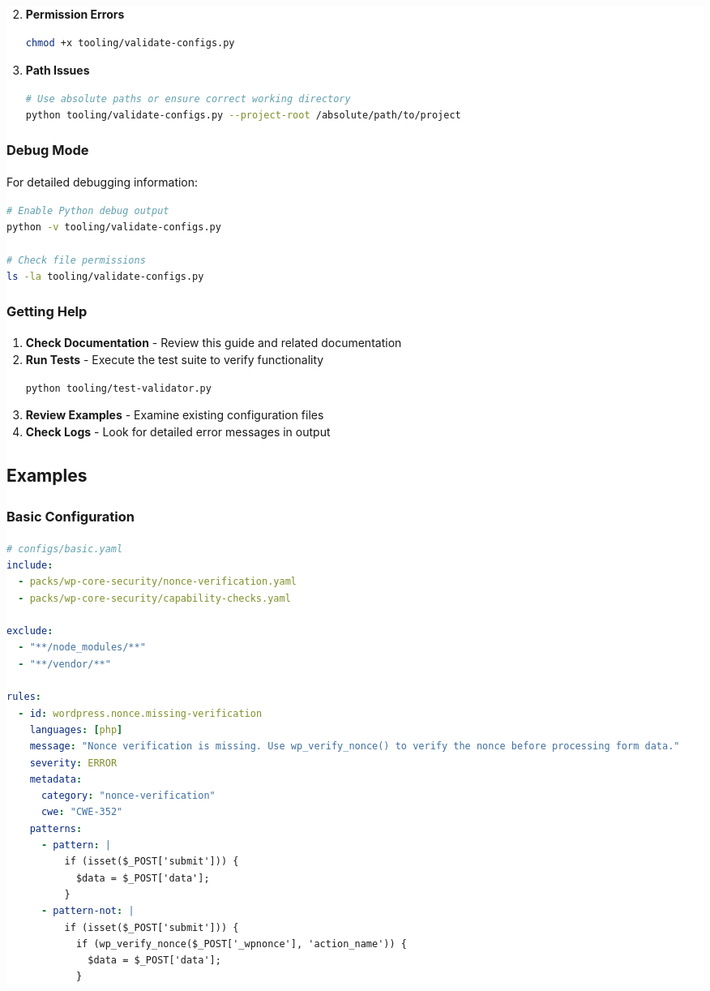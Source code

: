 2. **Permission Errors**
   ```bash
   chmod +x tooling/validate-configs.py
   ```

3. **Path Issues**
   ```bash
   # Use absolute paths or ensure correct working directory
   python tooling/validate-configs.py --project-root /absolute/path/to/project
   ```

### Debug Mode

For detailed debugging information:

```bash
# Enable Python debug output
python -v tooling/validate-configs.py

# Check file permissions
ls -la tooling/validate-configs.py
```

### Getting Help

1. **Check Documentation** - Review this guide and related documentation
2. **Run Tests** - Execute the test suite to verify functionality
   ```bash
   python tooling/test-validator.py
   ```
3. **Review Examples** - Examine existing configuration files
4. **Check Logs** - Look for detailed error messages in output

## Examples

### Basic Configuration

```yaml
# configs/basic.yaml
include:
  - packs/wp-core-security/nonce-verification.yaml
  - packs/wp-core-security/capability-checks.yaml

exclude:
  - "**/node_modules/**"
  - "**/vendor/**"

rules:
  - id: wordpress.nonce.missing-verification
    languages: [php]
    message: "Nonce verification is missing. Use wp_verify_nonce() to verify the nonce before processing form data."
    severity: ERROR
    metadata:
      category: "nonce-verification"
      cwe: "CWE-352"
    patterns:
      - pattern: |
          if (isset($_POST['submit'])) {
            $data = $_POST['data'];
          }
      - pattern-not: |
          if (isset($_POST['submit'])) {
            if (wp_verify_nonce($_POST['_wpnonce'], 'action_name')) {
              $data = $_POST['data'];
            }
```